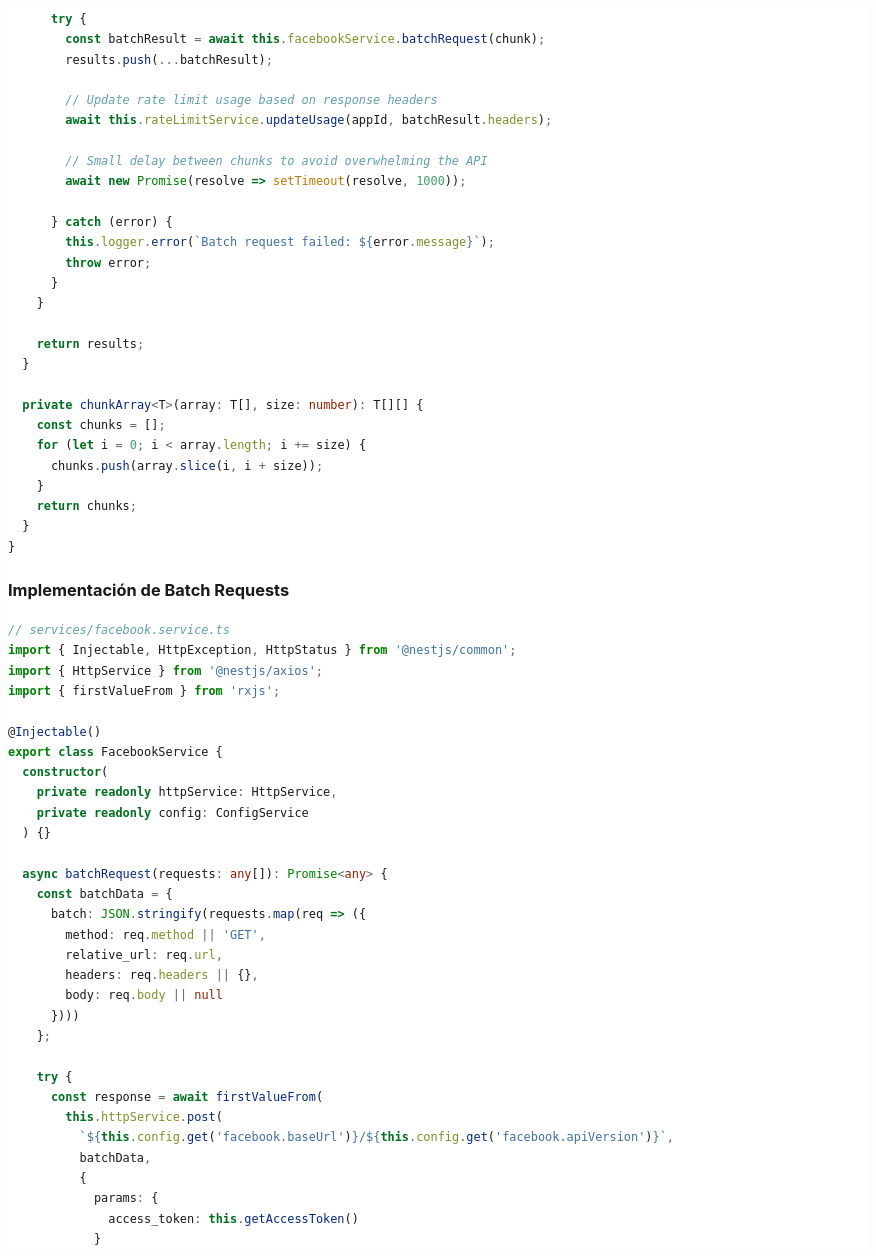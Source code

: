 ```typescript
      try {
        const batchResult = await this.facebookService.batchRequest(chunk);
        results.push(...batchResult);

        // Update rate limit usage based on response headers
        await this.rateLimitService.updateUsage(appId, batchResult.headers);

        // Small delay between chunks to avoid overwhelming the API
        await new Promise(resolve => setTimeout(resolve, 1000));

      } catch (error) {
        this.logger.error(`Batch request failed: ${error.message}`);
        throw error;
      }
    }

    return results;
  }

  private chunkArray<T>(array: T[], size: number): T[][] {
    const chunks = [];
    for (let i = 0; i < array.length; i += size) {
      chunks.push(array.slice(i, i + size));
    }
    return chunks;
  }
}
```

### Implementación de Batch Requests

```typescript
// services/facebook.service.ts
import { Injectable, HttpException, HttpStatus } from '@nestjs/common';
import { HttpService } from '@nestjs/axios';
import { firstValueFrom } from 'rxjs';

@Injectable()
export class FacebookService {
  constructor(
    private readonly httpService: HttpService,
    private readonly config: ConfigService
  ) {}

  async batchRequest(requests: any[]): Promise<any> {
    const batchData = {
      batch: JSON.stringify(requests.map(req => ({
        method: req.method || 'GET',
        relative_url: req.url,
        headers: req.headers || {},
        body: req.body || null
      })))
    };

    try {
      const response = await firstValueFrom(
        this.httpService.post(
          `${this.config.get('facebook.baseUrl')}/${this.config.get('facebook.apiVersion')}`,
          batchData,
          {
            params: {
              access_token: this.getAccessToken()
            }
```